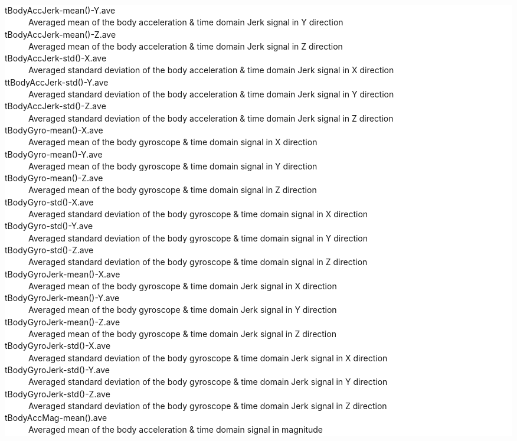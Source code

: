 <dt>tBodyAccJerk-mean()-Y.ave</dt>
<dd>Averaged mean of the body acceleration & time domain Jerk signal in Y direction</dd></n>

<dt>tBodyAccJerk-mean()-Z.ave</dt>
<dd>Averaged mean of the body acceleration & time domain Jerk signal in Z direction</dd></n>

<dt>tBodyAccJerk-std()-X.ave</dt>
<dd>Averaged standard deviation of the body acceleration & time domain Jerk signal in X direction</dd></n>

<dt>ttBodyAccJerk-std()-Y.ave</dt>
<dd>Averaged standard deviation of the body acceleration & time domain Jerk signal in Y direction</dd></n>

<dt>tBodyAccJerk-std()-Z.ave</dt>
<dd>Averaged standard deviation of the body acceleration & time domain Jerk signal in Z direction</dd></n>

<dt>tBodyGyro-mean()-X.ave</dt>
<dd>Averaged mean of the body gyroscope & time domain signal in X direction</dd></n>

<dt>tBodyGyro-mean()-Y.ave</dt>
<dd>Averaged mean of the body gyroscope & time domain signal in Y direction</dd></n>

<dt>tBodyGyro-mean()-Z.ave</dt>
<dd>Averaged mean of the body gyroscope & time domain signal in Z direction</dd></n>

<dt>tBodyGyro-std()-X.ave</dt>
<dd>Averaged standard deviation of the body gyroscope & time domain signal in X direction</dd></n>

<dt>tBodyGyro-std()-Y.ave</dt>
<dd>Averaged standard deviation of the body gyroscope & time domain signal in Y direction</dd></n>

<dt>tBodyGyro-std()-Z.ave</dt>
<dd>Averaged standard deviation of the body gyroscope & time domain signal in Z direction</dd></n>

<dt>tBodyGyroJerk-mean()-X.ave</dt>
<dd>Averaged mean of the body gyroscope & time domain Jerk signal in X direction</dd></n>

<dt>tBodyGyroJerk-mean()-Y.ave</dt>
<dd>Averaged mean of the body gyroscope & time domain Jerk signal in Y direction</dd></n>

<dt>tBodyGyroJerk-mean()-Z.ave</dt>
<dd>Averaged mean of the body gyroscope & time domain Jerk signal in Z direction</dd></n>

<dt>tBodyGyroJerk-std()-X.ave</dt>
<dd>Averaged standard deviation of the body gyroscope & time domain Jerk signal in X direction</dd></n>

<dt>tBodyGyroJerk-std()-Y.ave</dt>
<dd>Averaged standard deviation of the body gyroscope & time domain Jerk signal in Y direction</dd></n>

<dt>tBodyGyroJerk-std()-Z.ave</dt>
<dd>Averaged standard deviation of the body gyroscope & time domain Jerk signal in Z direction</dd></n>

<dt>tBodyAccMag-mean().ave</dt>
<dd>Averaged mean of the body acceleration & time domain signal in magnitude</dd></n>
